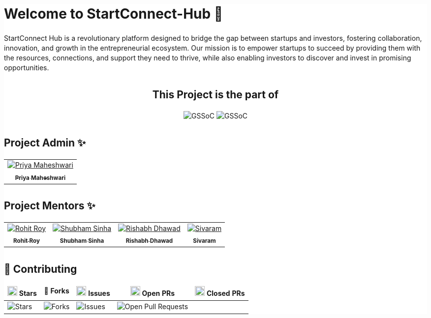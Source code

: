 # Welcome to StartConnect-Hub 🚀

StartConnect Hub is a revolutionary platform designed to bridge the gap between startups and investors, fostering collaboration, innovation, and growth in the entrepreneurial ecosystem. Our mission is to empower startups to succeed by providing them with the resources, connections, and support they need to thrive, while also enabling investors to discover and invest in promising opportunities.

<div align=center>
  <h2>This Project is the part of</h2>
  <img alt="GSSoC" src="https://raw.githubusercontent.com/GirlScriptSummerOfCode/MentorshipProgram/master/GSsoc%20Type%20Logo%20Black.png#gh-light-mode-only" width=87%>
  <img alt="GSSoC" src="https://user-images.githubusercontent.com/63473496/213306279-338f7ce9-9a9f-4427-8c2a-3e344874498f.png#gh-dark-mode-only"/>
</div>

##  Project Admin ✨

<table align="center">
  <tr>
<td align="center"><a href="https://github.com/Priyaaa1"><img src="https://avatars.githubusercontent.com/u/105431748?v=4" width="100px;" alt="Priya Maheshwari"/><br /><sub><b>Priya Maheshwari</b></sub></a></td>
  
 </tr>
</table>

##  Project Mentors ✨

<table align="center">
  <tr>
<td align="center"><a href="https://github.com/rohitroy-github"><img src="https://avatars.githubusercontent.com/u/68563695?v=4" width="100px;" alt="Rohit Roy"/><br /><sub><b>Rohit Roy</b></sub></a></td>
  
<td align="center"><a href="https://github.com/shubhamsinha21"><img src="https://avatars.githubusercontent.com/u/84564814?v=4"  width="100px;" alt="Shubham Sinha"/><br /><sub><b>Shubham Sinha</b></sub></a></td>

<td align="center"><a href="https://github.com/RishabhDhawad"><img src="https://avatars.githubusercontent.com/u/75854893?v=4" width="100px;" alt="Rishabh Dhawad"/><br /><sub><b>Rishabh Dhawad</b></sub></a></td>

<td align="center"><a href="https://github.com/siv2r"><img src="https://avatars.githubusercontent.com/u/56887198?v=4" width="100px;" alt="Sivaram"/><br /><sub><b>Sivaram</b></sub></a></td>
  </tr>
</table>

## 🌟 Contributing

<table align="center">
    <thead align="center">
        <tr border: 1px;>
            <td><b><img src="https://raw.githubusercontent.com/Tarikul-Islam-Anik/tarikul-islam-anik/main/assets/images/Star.png" width="20" height="20"> Stars</b></td>
            <td><b>🍴 Forks</b></td>
            <td><b><img src="https://raw.githubusercontent.com/Tarikul-Islam-Anik/tarikul-islam-anik/main/assets/images/Lady%20Beetle.png" width="20" height="20"> Issues</b></td>
            <td><b><img src="https://raw.githubusercontent.com/Tarikul-Islam-Anik/tarikul-islam-anik/main/assets/images/Check%20Mark%20Button.png" width="20" height="20"> Open PRs</b></td>
            <td><b><img src="https://raw.githubusercontent.com/Tarikul-Islam-Anik/tarikul-islam-anik/main/assets/images/Cross%20Mark.png" width="20" height="20"> Closed PRs</b></td>
        </tr>
     </thead>
    <tbody>
         <tr>
            <td><img alt="Stars" src="https://img.shields.io/github/stars/Priyaaa1/StartConnect-Hub?style=flat&logo=github"/></td>
             <td><img alt="Forks" src="https://img.shields.io/github/forks/Priyaaa1/StartConnect-Hub?style=flat&logo=github"/></td>
            <td><img alt="Issues" src="https://img.shields.io/github/issues/Priyaaa1/StartConnect-Hub?style=flat&logo=github"/></td>
            <td><img alt="Open Pull Requests" src="https://img.shields.io/github/issues-pr/Priyaaa1/StartConnect-Hub?style=flat&logo=github"/></td>